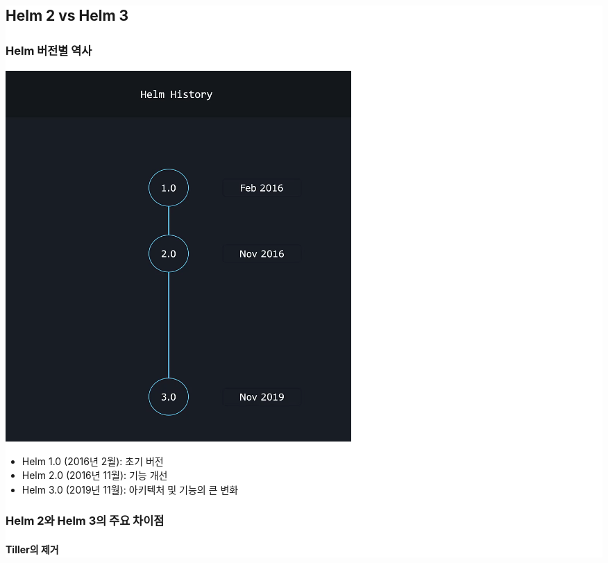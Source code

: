 
## Helm 2 vs Helm 3

### Helm 버전별 역사

![8-helm-history.png](images%2F8-helm-history.png)

- Helm 1.0 (2016년 2월): 초기 버전
- Helm 2.0 (2016년 11월): 기능 개선
- Helm 3.0 (2019년 11월): 아키텍처 및 기능의 큰 변화

### Helm 2와 Helm 3의 주요 차이점

#### Tiller의 제거
